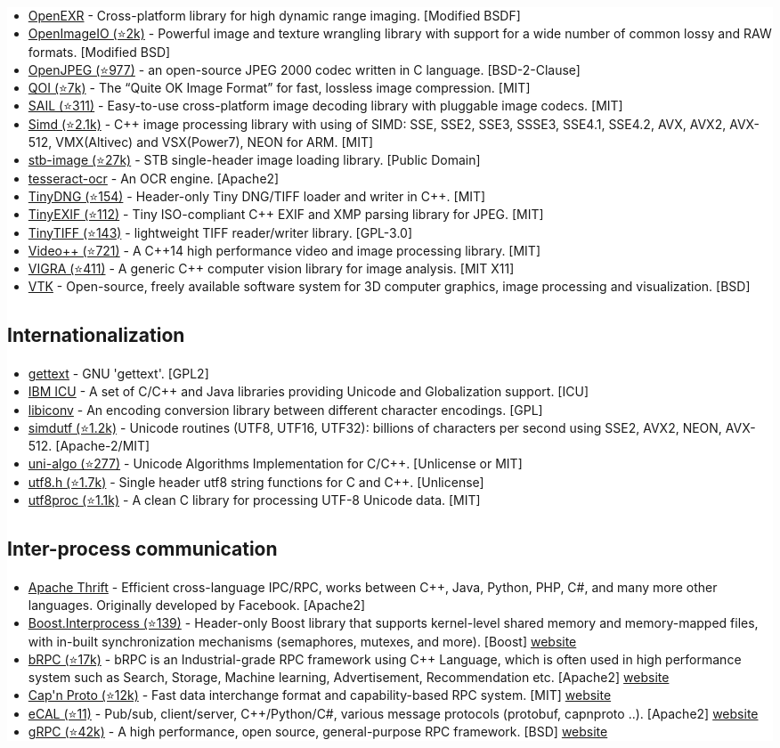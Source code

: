 *   [OpenEXR](http://www.openexr.com/) - Cross-platform library for high dynamic range imaging. \[Modified BSDF]
*   [OpenImageIO (⭐2k)](https://github.com/OpenImageIO/oiio) - Powerful image and texture wrangling library with support for a wide number of common lossy and RAW formats. \[Modified BSD]
*   [OpenJPEG (⭐977)](https://github.com/uclouvain/openjpeg) - an open-source JPEG 2000 codec written in C language.  \[BSD-2-Clause]
*   [QOI (⭐7k)](https://github.com/phoboslab/qoi) - The “Quite OK Image Format” for fast, lossless image compression. \[MIT]
*   [SAIL (⭐311)](https://github.com/happy-sea-fox/sail) - Easy-to-use cross-platform image decoding library with pluggable image codecs. \[MIT]
*   [Simd (⭐2.1k)](https://github.com/ermig1979/Simd) - C++ image processing library with using of SIMD: SSE, SSE2, SSE3, SSSE3, SSE4.1, SSE4.2, AVX, AVX2, AVX-512, VMX(Altivec) and VSX(Power7), NEON for ARM. \[MIT]
*   [stb-image (⭐27k)](https://github.com/nothings/stb/blob/master/stb_image.h) - STB single-header image loading library. \[Public Domain]
*   [tesseract-ocr](https://github.com/tesseract-ocr) - An OCR engine. \[Apache2]
*   [TinyDNG (⭐154)](https://github.com/syoyo/tinydng) - Header-only Tiny DNG/TIFF loader and writer in C++. \[MIT]
*   [TinyEXIF (⭐112)](https://github.com/cdcseacave/TinyEXIF) - Tiny ISO-compliant C++ EXIF and XMP parsing library for JPEG. \[MIT]
*   [TinyTIFF (⭐143)](https://github.com/jkriege2/TinyTIFF) - lightweight TIFF reader/writer library. \[GPL-3.0]
*   [Video++ (⭐721)](https://github.com/matt-42/vpp) - A C++14 high performance video and image processing library. \[MIT]
*   [VIGRA (⭐411)](https://github.com/ukoethe/vigra) - A generic C++ computer vision library for image analysis. \[MIT X11]
*   [VTK](http://www.vtk.org/) - Open-source, freely available software system for 3D computer graphics, image processing and visualization. \[BSD]

## Internationalization

*   [gettext](http://www.gnu.org/software/gettext/) - GNU 'gettext'. \[GPL2]
*   [IBM ICU](http://site.icu-project.org/) - A set of C/C++ and Java libraries providing Unicode and Globalization support. \[ICU]
*   [libiconv](http://www.gnu.org/software/libiconv/) - An encoding conversion library between different character encodings. \[GPL]
*   [simdutf (⭐1.2k)](https://github.com/simdutf/simdutf) - Unicode routines (UTF8, UTF16, UTF32): billions of characters per second using SSE2, AVX2, NEON, AVX-512. \[Apache-2/MIT]
*   [uni-algo (⭐277)](https://github.com/uni-algo/uni-algo) - Unicode Algorithms Implementation for C/C++. \[Unlicense or MIT]
*   [utf8.h (⭐1.7k)](https://github.com/sheredom/utf8.h) - Single header utf8 string functions for C and C++. \[Unlicense]
*   [utf8proc (⭐1.1k)](https://github.com/JuliaStrings/utf8proc) - A clean C library for processing UTF-8 Unicode data. \[MIT]

## Inter-process communication

*   [Apache Thrift](https://thrift.apache.org/) - Efficient cross-language IPC/RPC, works between C++, Java, Python, PHP, C#, and many more other languages. Originally developed by Facebook. \[Apache2]
*   [Boost.Interprocess (⭐139)](https://github.com/boostorg/interprocess) - Header-only Boost library that supports kernel-level shared memory and memory-mapped files, with in-built synchronization mechanisms (semaphores, mutexes, and more). \[Boost] [website](https://boost.org/libs/interprocess)
*   [bRPC (⭐17k)](https://github.com/apache/brpc) - bRPC is an Industrial-grade RPC framework using C++ Language, which is often used in high performance system such as Search, Storage, Machine learning, Advertisement, Recommendation etc. \[Apache2] [website](https://brpc.apache.org/)
*   [Cap'n Proto (⭐12k)](https://github.com/capnproto/capnproto) - Fast data interchange format and capability-based RPC system. \[MIT] [website](https://capnproto.org/)
*   [eCAL (⭐11)](https://github.com/continental/ecal) - Pub/sub, client/server, C++/Python/C#, various message protocols (protobuf, capnproto ..). \[Apache2] [website](http://www.ecal.io/)
*   [gRPC (⭐42k)](https://github.com/grpc/grpc) - A high performance, open source, general-purpose RPC framework. \[BSD] [website](http://www.grpc.io/)